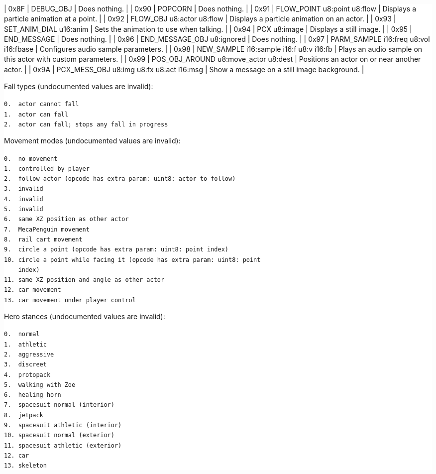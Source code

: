 | 0x8F         | DEBUG_OBJ                                | Does nothing.                                                               |
| 0x90         | POPCORN                                  | Does nothing.                                                               |
| 0x91         | FLOW_POINT u8:point u8:flow              | Displays a particle animation at a point.                                   |
| 0x92         | FLOW_OBJ u8:actor u8:flow                | Displays a particle animation on an actor.                                  |
| 0x93         | SET_ANIM_DIAL u16:anim                   | Sets the animation to use when talking.                                     |
| 0x94         | PCX u8:image                             | Displays a still image.                                                     |
| 0x95         | END_MESSAGE                              | Does nothing.                                                               |
| 0x96         | END_MESSAGE_OBJ u8:ignored               | Does nothing.                                                               |
| 0x97         | PARM_SAMPLE i16:freq u8:vol i16:fbase    | Configures audio sample parameters.                                         |
| 0x98         | NEW_SAMPLE i16:sample i16:f u8:v i16:fb  | Plays an audio sample on this actor with custom parameters.                 |
| 0x99         | POS_OBJ_AROUND u8:move_actor u8:dest     | Positions an actor on or near another actor.                                |
| 0x9A         | PCX_MESS_OBJ u8:img u8:fx u8:act i16:msg | Show a message on a still image background.                                 |

Fall types (undocumented values are invalid):

    0.  actor cannot fall
    1.  actor can fall
    2.  actor can fall; stops any fall in progress

Movement modes (undocumented values are invalid):

    0.  no movement
    1.  controlled by player
    2.  follow actor (opcode has extra param: uint8: actor to follow)
    3.  invalid
    4.  invalid
    5.  invalid
    6.  same XZ position as other actor
    7.  MecaPenguin movement
    8.  rail cart movement
    9.  circle a point (opcode has extra param: uint8: point index)
    10. circle a point while facing it (opcode has extra param: uint8: point
        index)
    11. same XZ position and angle as other actor
    12. car movement
    13. car movement under player control

Hero stances (undocumented values are invalid):

    0.  normal
    1.  athletic
    2.  aggressive
    3.  discreet
    4.  protopack
    5.  walking with Zoe
    6.  healing horn
    7.  spacesuit normal (interior)
    8.  jetpack
    9.  spacesuit athletic (interior)
    10. spacesuit normal (exterior)
    11. spacesuit athletic (exterior)
    12. car
    13. skeleton
